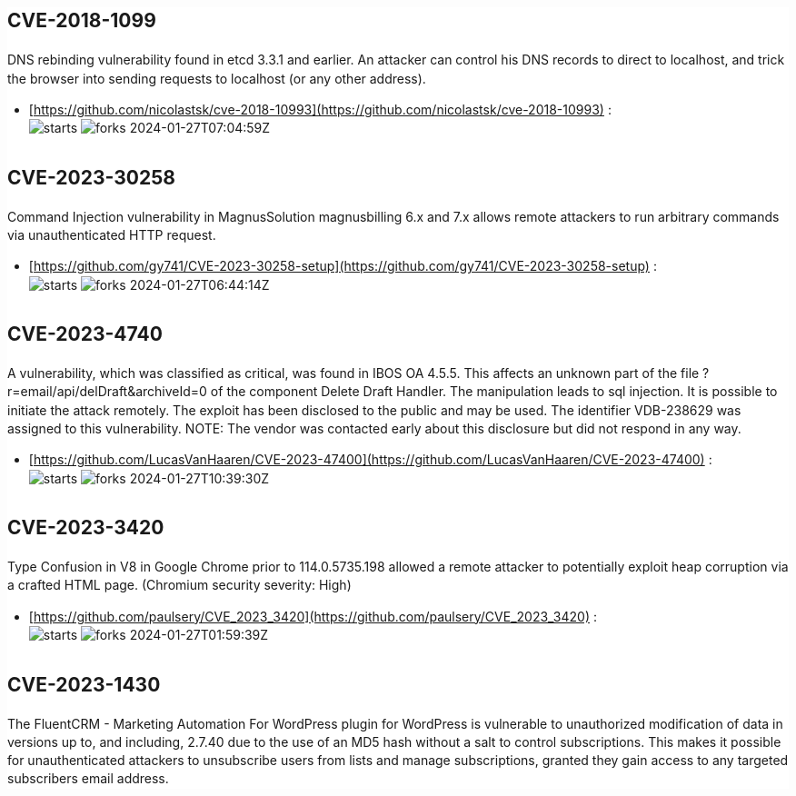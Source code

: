 ## CVE-2018-1099
 DNS rebinding vulnerability found in etcd 3.3.1 and earlier. An attacker can control his DNS records to direct to localhost, and trick the browser into sending requests to localhost (or any other address).

- [https://github.com/nicolastsk/cve-2018-10993](https://github.com/nicolastsk/cve-2018-10993) :  
![starts](https://img.shields.io/github/stars/nicolastsk/cve-2018-10993.svg) 
![forks](https://img.shields.io/github/forks/nicolastsk/cve-2018-10993.svg) 
2024-01-27T07:04:59Z

## CVE-2023-30258
 Command Injection vulnerability in MagnusSolution magnusbilling 6.x and 7.x allows remote attackers to run arbitrary commands via unauthenticated HTTP request.

- [https://github.com/gy741/CVE-2023-30258-setup](https://github.com/gy741/CVE-2023-30258-setup) :  
![starts](https://img.shields.io/github/stars/gy741/CVE-2023-30258-setup.svg) 
![forks](https://img.shields.io/github/forks/gy741/CVE-2023-30258-setup.svg) 
2024-01-27T06:44:14Z

## CVE-2023-4740
 A vulnerability, which was classified as critical, was found in IBOS OA 4.5.5. This affects an unknown part of the file ?r=email/api/delDraft&archiveId=0 of the component Delete Draft Handler. The manipulation leads to sql injection. It is possible to initiate the attack remotely. The exploit has been disclosed to the public and may be used. The identifier VDB-238629 was assigned to this vulnerability. NOTE: The vendor was contacted early about this disclosure but did not respond in any way.

- [https://github.com/LucasVanHaaren/CVE-2023-47400](https://github.com/LucasVanHaaren/CVE-2023-47400) :  
![starts](https://img.shields.io/github/stars/LucasVanHaaren/CVE-2023-47400.svg) 
![forks](https://img.shields.io/github/forks/LucasVanHaaren/CVE-2023-47400.svg) 
2024-01-27T10:39:30Z

## CVE-2023-3420
 Type Confusion in V8 in Google Chrome prior to 114.0.5735.198 allowed a remote attacker to potentially exploit heap corruption via a crafted HTML page. (Chromium security severity: High)

- [https://github.com/paulsery/CVE_2023_3420](https://github.com/paulsery/CVE_2023_3420) :  
![starts](https://img.shields.io/github/stars/paulsery/CVE_2023_3420.svg) 
![forks](https://img.shields.io/github/forks/paulsery/CVE_2023_3420.svg) 
2024-01-27T01:59:39Z

## CVE-2023-1430
 The FluentCRM - Marketing Automation For WordPress  plugin for WordPress is vulnerable to unauthorized modification of data in versions up to, and including, 2.7.40 due to the use of an MD5 hash without a salt to control subscriptions. This makes it possible for unauthenticated attackers to unsubscribe users from lists and manage subscriptions, granted they gain access to any targeted subscribers email address.
